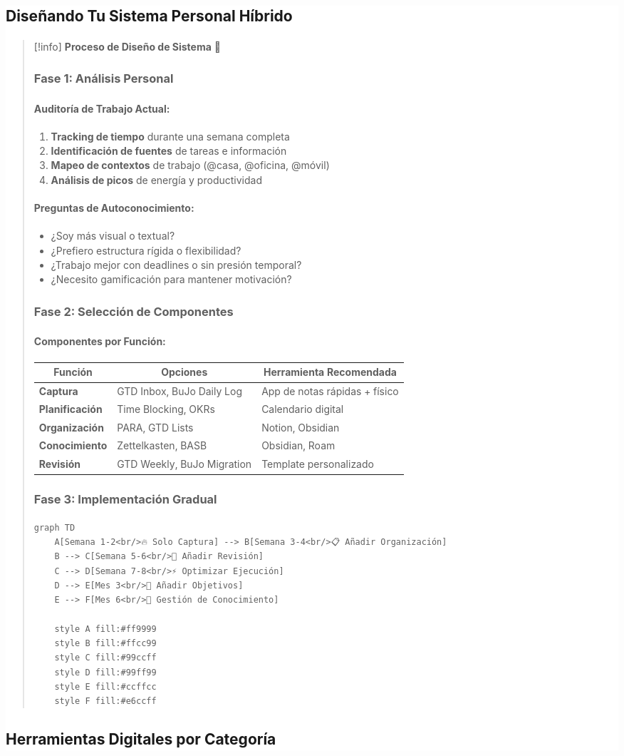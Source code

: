 ## Diseñando Tu Sistema Personal Híbrido

> [!info] **Proceso de Diseño de Sistema** 🎨
> 
> ### Fase 1: Análisis Personal
> 
> #### **Auditoría de Trabajo Actual:**
> 
> 1. **Tracking de tiempo** durante una semana completa
> 2. **Identificación de fuentes** de tareas e información
> 3. **Mapeo de contextos** de trabajo (@casa, @oficina, @móvil)
> 4. **Análisis de picos** de energía y productividad
> 
> #### **Preguntas de Autoconocimiento:**
> 
> - ¿Soy más visual o textual?
> - ¿Prefiero estructura rígida o flexibilidad?
> - ¿Trabajo mejor con deadlines o sin presión temporal?
> - ¿Necesito gamificación para mantener motivación?
> 
> ### Fase 2: Selección de Componentes
> 
> #### **Componentes por Función:**
> 
> |Función|Opciones|Herramienta Recomendada|
> |---|---|---|
> |**Captura**|GTD Inbox, BuJo Daily Log|App de notas rápidas + físico|
> |**Planificación**|Time Blocking, OKRs|Calendario digital|
> |**Organización**|PARA, GTD Lists|Notion, Obsidian|
> |**Conocimiento**|Zettelkasten, BASB|Obsidian, Roam|
> |**Revisión**|GTD Weekly, BuJo Migration|Template personalizado|
> 
> ### Fase 3: Implementación Gradual
> 
> ```mermaid
> graph TD
>     A[Semana 1-2<br/>🔥 Solo Captura] --> B[Semana 3-4<br/>📋 Añadir Organización]
>     B --> C[Semana 5-6<br/>🔄 Añadir Revisión]
>     C --> D[Semana 7-8<br/>⚡ Optimizar Ejecución]
>     D --> E[Mes 3<br/>🎯 Añadir Objetivos]
>     E --> F[Mes 6<br/>🧠 Gestión de Conocimiento]
>     
>     style A fill:#ff9999
>     style B fill:#ffcc99
>     style C fill:#99ccff
>     style D fill:#99ff99
>     style E fill:#ccffcc
>     style F fill:#e6ccff
> ```

## Herramientas Digitales por Categoría
